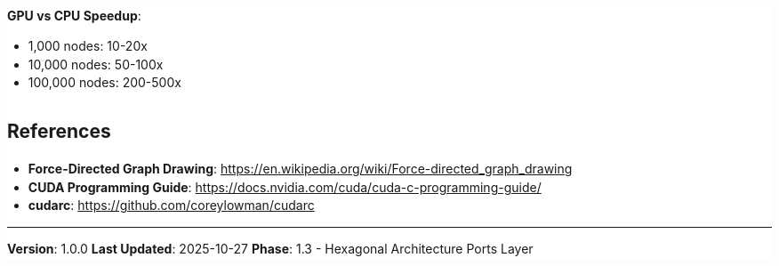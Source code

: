 **GPU vs CPU Speedup**:
- 1,000 nodes: 10-20x
- 10,000 nodes: 50-100x
- 100,000 nodes: 200-500x

## References

- **Force-Directed Graph Drawing**: https://en.wikipedia.org/wiki/Force-directed_graph_drawing
- **CUDA Programming Guide**: https://docs.nvidia.com/cuda/cuda-c-programming-guide/
- **cudarc**: https://github.com/coreylowman/cudarc

---

**Version**: 1.0.0
**Last Updated**: 2025-10-27
**Phase**: 1.3 - Hexagonal Architecture Ports Layer
